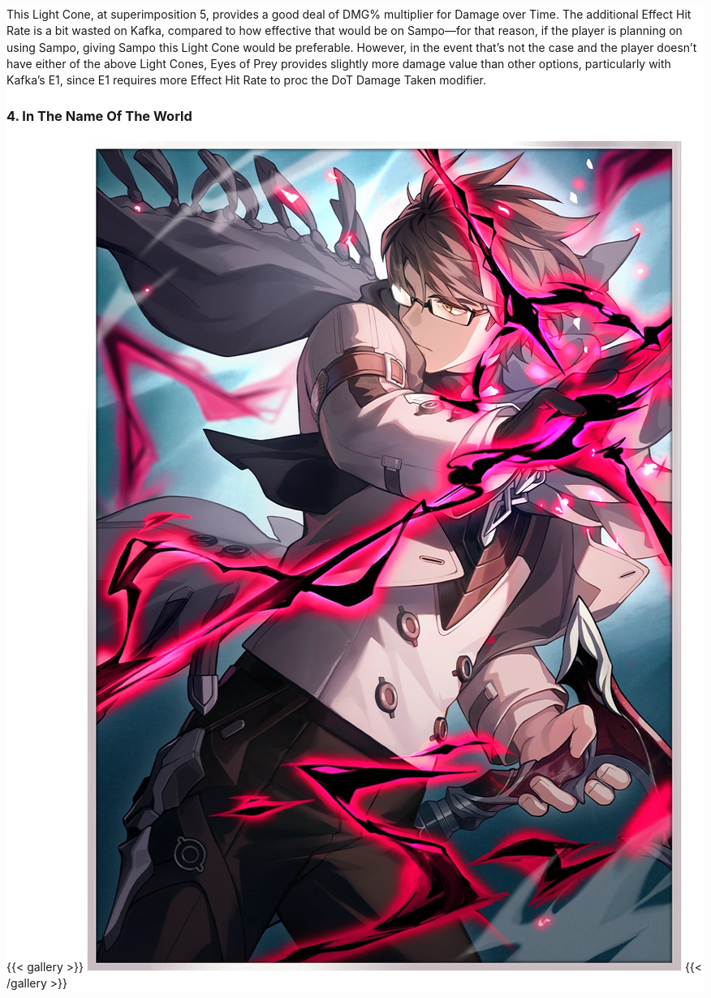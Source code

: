This Light Cone, at superimposition 5, provides a good deal of DMG% multiplier for Damage over Time. The additional Effect Hit Rate is a bit wasted on Kafka, compared to how effective that would be on Sampo—for that reason, if the player is planning on using Sampo, giving Sampo this Light Cone would be preferable. However, in the event that’s not the case and the player doesn’t have either of the above Light Cones, Eyes of Prey provides slightly more damage value than other options, particularly with Kafka’s E1, since E1 requires more Effect Hit Rate to proc the DoT Damage Taken modifier.

### 4. In The Name Of The World

{{< gallery >}}
  <img src="gallery/25.png" class="grid-w40" />
{{< /gallery >}}
